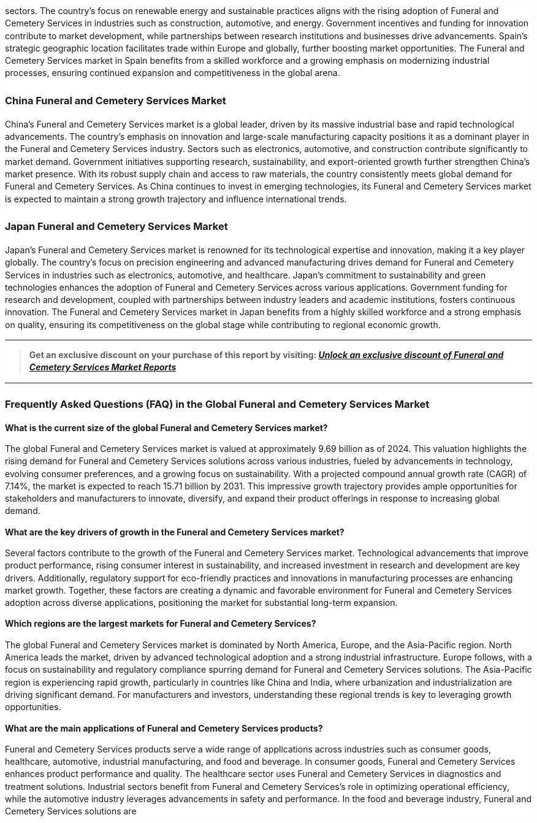 sectors. The country&rsquo;s focus on renewable energy and sustainable practices aligns with the rising adoption of Funeral and Cemetery Services in industries such as construction, automotive, and energy. Government incentives and funding for innovation contribute to market development, while partnerships between research institutions and businesses drive advancements. Spain&rsquo;s strategic geographic location facilitates trade within Europe and globally, further boosting market opportunities. The Funeral and Cemetery Services market in Spain benefits from a skilled workforce and a growing emphasis on modernizing industrial processes, ensuring continued expansion and competitiveness in the global arena.</p><h3>China Funeral and Cemetery Services Market</h3><p>China&rsquo;s Funeral and Cemetery Services market is a global leader, driven by its massive industrial base and rapid technological advancements. The country&rsquo;s emphasis on innovation and large-scale manufacturing capacity positions it as a dominant player in the Funeral and Cemetery Services industry. Sectors such as electronics, automotive, and construction contribute significantly to market demand. Government initiatives supporting research, sustainability, and export-oriented growth further strengthen China&rsquo;s market presence. With its robust supply chain and access to raw materials, the country consistently meets global demand for Funeral and Cemetery Services. As China continues to invest in emerging technologies, its Funeral and Cemetery Services market is expected to maintain a strong growth trajectory and influence international trends.</p><h3>Japan Funeral and Cemetery Services Market</h3><p>Japan&rsquo;s Funeral and Cemetery Services market is renowned for its technological expertise and innovation, making it a key player globally. The country&rsquo;s focus on precision engineering and advanced manufacturing drives demand for Funeral and Cemetery Services in industries such as electronics, automotive, and healthcare. Japan&rsquo;s commitment to sustainability and green technologies enhances the adoption of Funeral and Cemetery Services across various applications. Government funding for research and development, coupled with partnerships between industry leaders and academic institutions, fosters continuous innovation. The Funeral and Cemetery Services market in Japan benefits from a highly skilled workforce and a strong emphasis on quality, ensuring its competitiveness on the global stage while contributing to regional economic growth.</p><hr /><blockquote><p><strong>Get an exclusive discount on your purchase of this report by visiting: <em><a href="://marketresearchpulse.com/ask-for-discount/39747?utm_source=Github&amp;utm_medium=030">Unlock an exclusive discount of Funeral and Cemetery Services Market Reports</a></em>&nbsp;</strong></p></blockquote><hr /><h3>Frequently Asked Questions (FAQ) in the Global Funeral and Cemetery Services Market</h3><p><strong>What is the current size of the global Funeral and Cemetery Services market?</strong></p><p>The global Funeral and Cemetery Services market is valued at approximately 9.69 billion as of 2024. This valuation highlights the rising demand for Funeral and Cemetery Services solutions across various industries, fueled by advancements in technology, evolving consumer preferences, and a growing focus on sustainability. With a projected compound annual growth rate (CAGR) of 7.14%, the market is expected to reach 15.71 billion by 2031. This impressive growth trajectory provides ample opportunities for stakeholders and manufacturers to innovate, diversify, and expand their product offerings in response to increasing global demand.</p><p><strong>What are the key drivers of growth in the Funeral and Cemetery Services market?</strong></p><p>Several factors contribute to the growth of the Funeral and Cemetery Services market. Technological advancements that improve product performance, rising consumer interest in sustainability, and increased investment in research and development are key drivers. Additionally, regulatory support for eco-friendly practices and innovations in manufacturing processes are enhancing market growth. Together, these factors are creating a dynamic and favorable environment for Funeral and Cemetery Services adoption across diverse applications, positioning the market for substantial long-term expansion.</p><p><strong>Which regions are the largest markets for Funeral and Cemetery Services?</strong></p><p>The global Funeral and Cemetery Services market is dominated by North America, Europe, and the Asia-Pacific region. North America leads the market, driven by advanced technological adoption and a strong industrial infrastructure. Europe follows, with a focus on sustainability and regulatory compliance spurring demand for Funeral and Cemetery Services solutions. The Asia-Pacific region is experiencing rapid growth, particularly in countries like China and India, where urbanization and industrialization are driving significant demand. For manufacturers and investors, understanding these regional trends is key to leveraging growth opportunities.</p><p><strong>What are the main applications of Funeral and Cemetery Services products?</strong></p><p>Funeral and Cemetery Services products serve a wide range of applications across industries such as consumer goods, healthcare, automotive, industrial manufacturing, and food and beverage. In consumer goods, Funeral and Cemetery Services enhances product performance and quality. The healthcare sector uses Funeral and Cemetery Services in diagnostics and treatment solutions. Industrial sectors benefit from Funeral and Cemetery Services&rsquo;s role in optimizing operational efficiency, while the automotive industry leverages advancements in safety and performance. In the food and beverage industry, Funeral and Cemetery Services solutions are